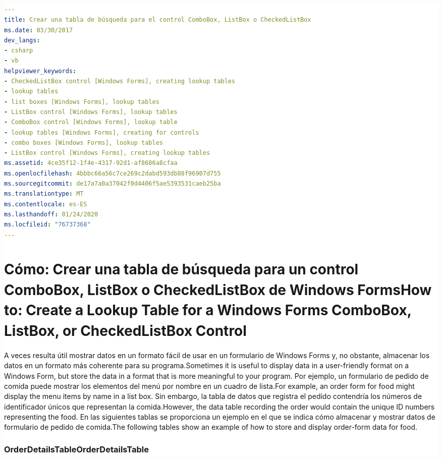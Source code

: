 ```yaml
---
title: Crear una tabla de búsqueda para el control ComboBox, ListBox o CheckedListBox
ms.date: 03/30/2017
dev_langs:
- csharp
- vb
helpviewer_keywords:
- CheckedListBox control [Windows Forms], creating lookup tables
- lookup tables
- list boxes [Windows Forms], lookup tables
- ListBox control [Windows Forms], lookup tables
- ComboBox control [Windows Forms], lookup table
- lookup tables [Windows Forms], creating for controls
- combo boxes [Windows Forms], lookup tables
- ListBox control [Windows Forms], creating lookup tables
ms.assetid: 4ce35f12-1f4e-4317-92d1-af8686a8cfaa
ms.openlocfilehash: 4bbbc66a56c7ce269c2dabd593db88f96907d755
ms.sourcegitcommit: de17a7a0a37042f0d4406f5ae5393531caeb25ba
ms.translationtype: MT
ms.contentlocale: es-ES
ms.lasthandoff: 01/24/2020
ms.locfileid: "76737368"
---
```

# <a name="how-to-create-a-lookup-table-for-a-windows-forms-combobox-listbox-or-checkedlistbox-control"></a><span data-ttu-id="0d401-102">Cómo: Crear una tabla de búsqueda para un control ComboBox, ListBox o CheckedListBox de Windows Forms</span><span class="sxs-lookup"><span data-stu-id="0d401-102">How to: Create a Lookup Table for a Windows Forms ComboBox, ListBox, or CheckedListBox Control</span></span>
<span data-ttu-id="0d401-103">A veces resulta útil mostrar datos en un formato fácil de usar en un formulario de Windows Forms y, no obstante, almacenar los datos en un formato más coherente para su programa.</span><span class="sxs-lookup"><span data-stu-id="0d401-103">Sometimes it is useful to display data in a user-friendly format on a Windows Form, but store the data in a format that is more meaningful to your program.</span></span> <span data-ttu-id="0d401-104">Por ejemplo, un formulario de pedido de comida puede mostrar los elementos del menú por nombre en un cuadro de lista.</span><span class="sxs-lookup"><span data-stu-id="0d401-104">For example, an order form for food might display the menu items by name in a list box.</span></span> <span data-ttu-id="0d401-105">Sin embargo, la tabla de datos que registra el pedido contendría los números de identificador únicos que representan la comida.</span><span class="sxs-lookup"><span data-stu-id="0d401-105">However, the data table recording the order would contain the unique ID numbers representing the food.</span></span> <span data-ttu-id="0d401-106">En las siguientes tablas se proporciona un ejemplo en el que se indica cómo almacenar y mostrar datos de formulario de pedido de comida.</span><span class="sxs-lookup"><span data-stu-id="0d401-106">The following tables show an example of how to store and display order-form data for food.</span></span>  
  
### <a name="orderdetailstable"></a><span data-ttu-id="0d401-107">OrderDetailsTable</span><span class="sxs-lookup"><span data-stu-id="0d401-107">OrderDetailsTable</span></span>  
  